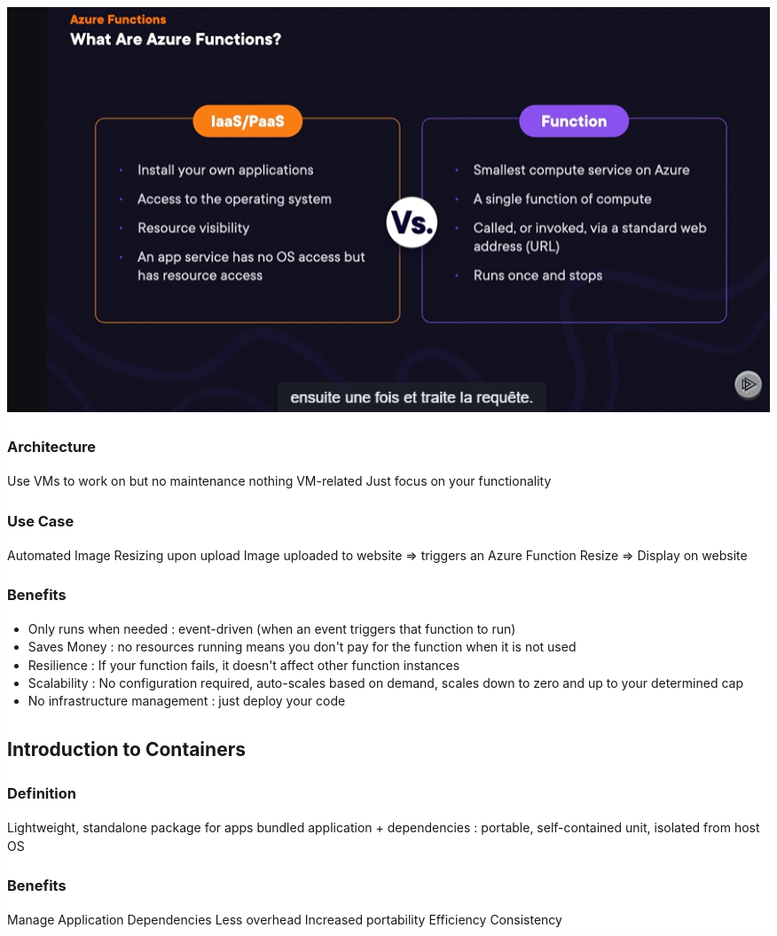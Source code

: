 ![alt text](image-47.png)

### Architecture
Use VMs to work on
but no maintenance
nothing VM-related
Just focus on your functionality

### Use Case
Automated Image Resizing upon upload
Image uploaded to website => triggers an Azure Function Resize => Display on website

### Benefits
- Only runs when needed : event-driven (when an event triggers that function to run)
- Saves Money : no resources running means you don't pay for the function when it is not used
- Resilience : If your function fails, it doesn't affect other function instances
- Scalability : No configuration required, auto-scales based on demand, scales down to zero and up to your determined cap
- No infrastructure management : just deploy your code

## Introduction to Containers
### Definition
Lightweight, standalone package for apps
bundled application + dependencies : portable, self-contained unit, isolated from host OS

### Benefits
Manage Application Dependencies 
Less overhead
Increased portability
Efficiency
Consistency
